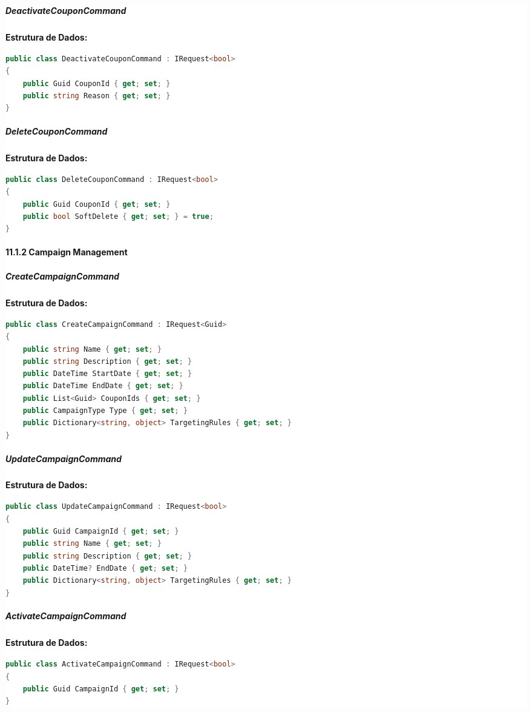 ##### DeactivateCouponCommand
**Estrutura de Dados:**
```csharp
public class DeactivateCouponCommand : IRequest<bool>
{
    public Guid CouponId { get; set; }
    public string Reason { get; set; }
}
```

##### DeleteCouponCommand
**Estrutura de Dados:**
```csharp
public class DeleteCouponCommand : IRequest<bool>
{
    public Guid CouponId { get; set; }
    public bool SoftDelete { get; set; } = true;
}
```

#### 11.1.2 Campaign Management

##### CreateCampaignCommand
**Estrutura de Dados:**
```csharp
public class CreateCampaignCommand : IRequest<Guid>
{
    public string Name { get; set; }
    public string Description { get; set; }
    public DateTime StartDate { get; set; }
    public DateTime EndDate { get; set; }
    public List<Guid> CouponIds { get; set; }
    public CampaignType Type { get; set; }
    public Dictionary<string, object> TargetingRules { get; set; }
}
```

##### UpdateCampaignCommand
**Estrutura de Dados:**
```csharp
public class UpdateCampaignCommand : IRequest<bool>
{
    public Guid CampaignId { get; set; }
    public string Name { get; set; }
    public string Description { get; set; }
    public DateTime? EndDate { get; set; }
    public Dictionary<string, object> TargetingRules { get; set; }
}
```

##### ActivateCampaignCommand
**Estrutura de Dados:**
```csharp
public class ActivateCampaignCommand : IRequest<bool>
{
    public Guid CampaignId { get; set; }
}
```
